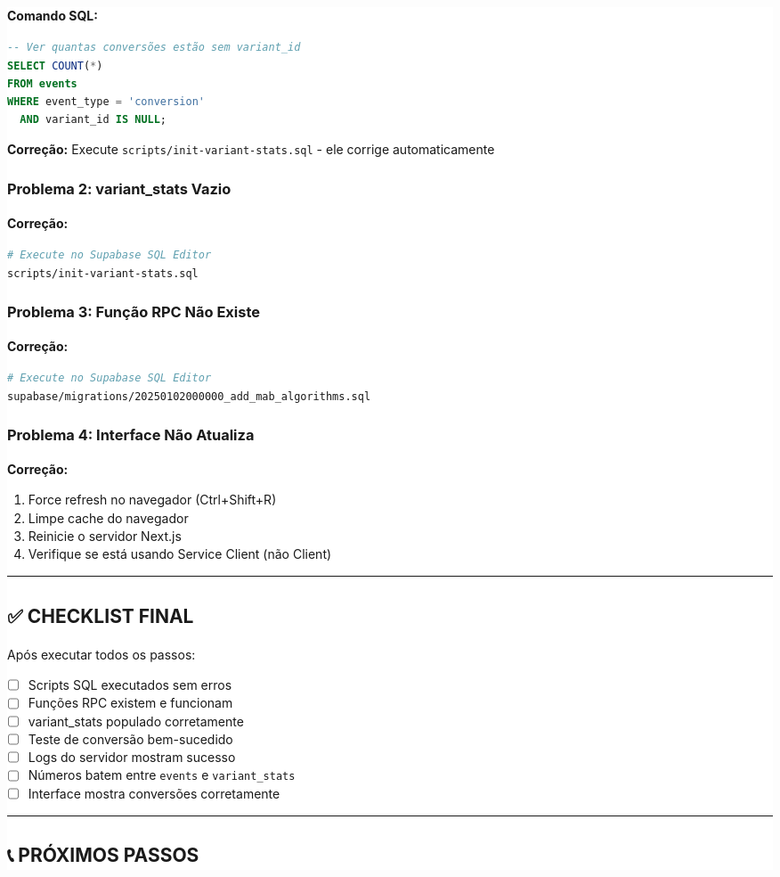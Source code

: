 **Comando SQL:**
```sql
-- Ver quantas conversões estão sem variant_id
SELECT COUNT(*) 
FROM events 
WHERE event_type = 'conversion' 
  AND variant_id IS NULL;
```

**Correção:**
Execute `scripts/init-variant-stats.sql` - ele corrige automaticamente

### Problema 2: variant_stats Vazio

**Correção:**
```bash
# Execute no Supabase SQL Editor
scripts/init-variant-stats.sql
```

### Problema 3: Função RPC Não Existe

**Correção:**
```bash
# Execute no Supabase SQL Editor
supabase/migrations/20250102000000_add_mab_algorithms.sql
```

### Problema 4: Interface Não Atualiza

**Correção:**
1. Force refresh no navegador (Ctrl+Shift+R)
2. Limpe cache do navegador
3. Reinicie o servidor Next.js
4. Verifique se está usando Service Client (não Client)

---

## ✅ CHECKLIST FINAL

Após executar todos os passos:

- [ ] Scripts SQL executados sem erros
- [ ] Funções RPC existem e funcionam
- [ ] variant_stats populado corretamente
- [ ] Teste de conversão bem-sucedido
- [ ] Logs do servidor mostram sucesso
- [ ] Números batem entre `events` e `variant_stats`
- [ ] Interface mostra conversões corretamente

---

## 📞 PRÓXIMOS PASSOS
